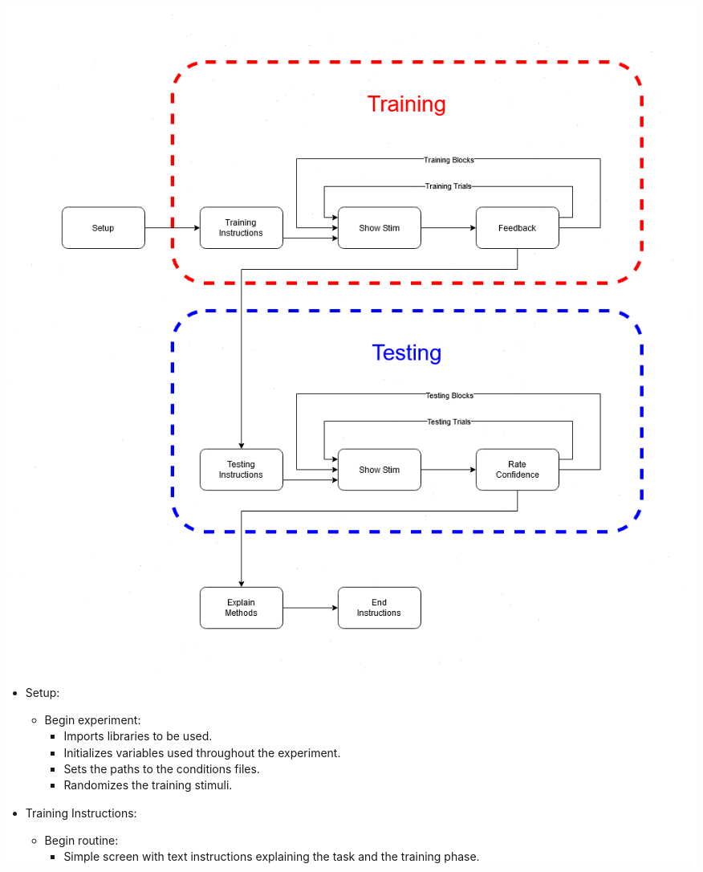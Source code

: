 ![Charts routine diagram](../imgs/chartsDiagram.png)

- Setup:
  - Begin experiment:
    - Imports libraries to be used.
    - Initializes variables used throughout the experiment.
    - Sets the paths to the conditions files.
    - Randomizes the training stimuli.
  
- Training Instructions:
  - Begin routine:
    - Simple screen with text instructions explaining the task and the training phase.

